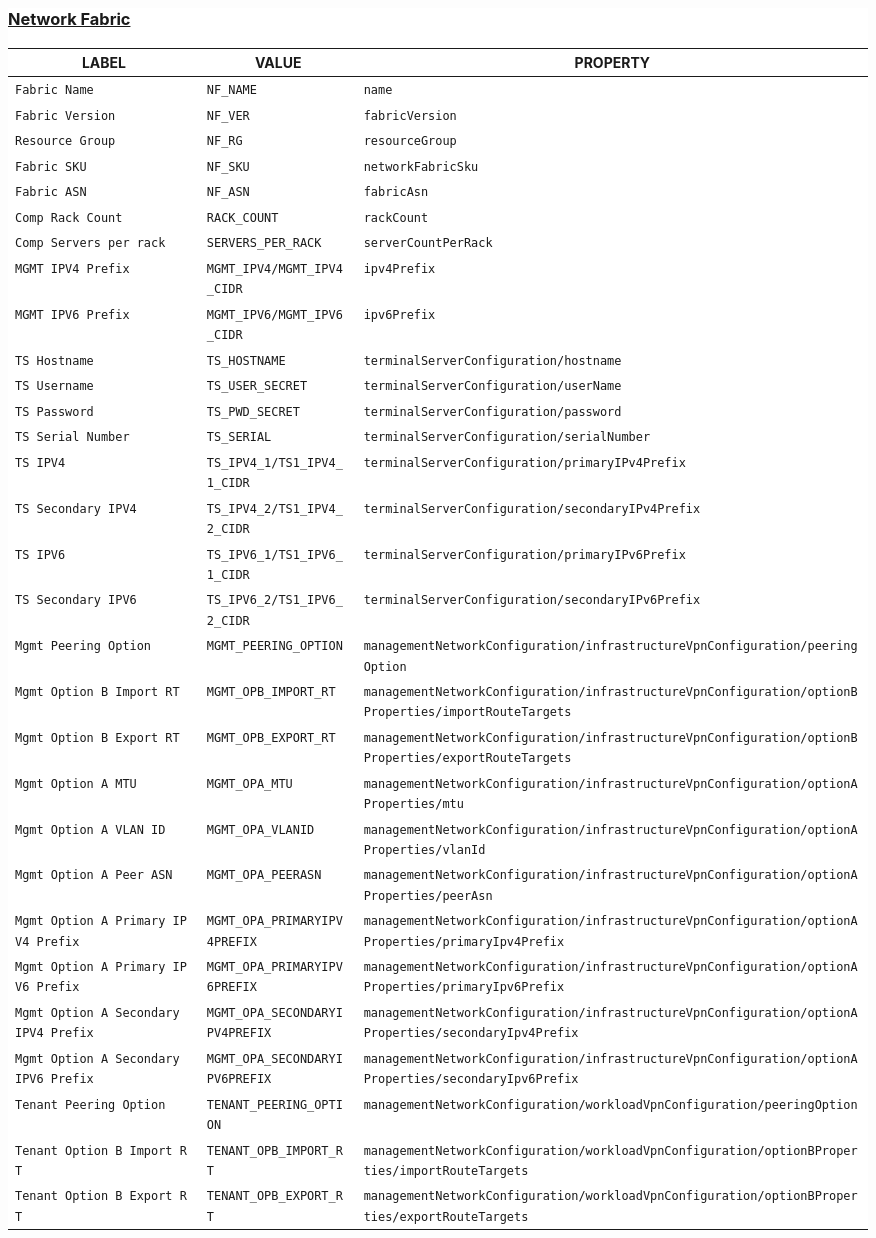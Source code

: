 ### [Network Fabric](#tab/network-fabric)

   | LABEL                                   | VALUE                            | PROPERTY                                                                                              |
   | --------------------------------------- | -------------------------------- | ----------------------------------------------------------------------------------------------------- |
   | `Fabric Name`                           | `NF_NAME`                        | `name`                                                                                                |
   | `Fabric Version`                        | `NF_VER`                         | `fabricVersion`                                                                                       |
   | `Resource Group`                        | `NF_RG`                          | `resourceGroup`                                                                                       |
   | `Fabric SKU`                            | `NF_SKU`                         | `networkFabricSku`                                                                                    |
   | `Fabric ASN`                            | `NF_ASN`                         | `fabricAsn`                                                                                           |
   | `Comp Rack Count`                       | `RACK_COUNT`                     | `rackCount`                                                                                           |
   | `Comp Servers per rack`                 | `SERVERS_PER_RACK`               | `serverCountPerRack`                                                                                  |
   | `MGMT IPV4 Prefix`                      | `MGMT_IPV4/MGMT_IPV4_CIDR`       | `ipv4Prefix`                                                                                          |
   | `MGMT IPV6 Prefix`                      | `MGMT_IPV6/MGMT_IPV6_CIDR`       | `ipv6Prefix`                                                                                          |
   | `TS Hostname`                           | `TS_HOSTNAME`                    | `terminalServerConfiguration/hostname`                                                                |
   | `TS Username`                           | `TS_USER_SECRET`                 | `terminalServerConfiguration/userName`                                                                |
   | `TS Password`                           | `TS_PWD_SECRET`                  | `terminalServerConfiguration/password`                                                                |
   | `TS Serial Number`                      | `TS_SERIAL`                      | `terminalServerConfiguration/serialNumber`                                                            |
   | `TS IPV4`                               | `TS_IPV4_1/TS1_IPV4_1_CIDR`      | `terminalServerConfiguration/primaryIPv4Prefix`                                                       |
   | `TS Secondary IPV4`                     | `TS_IPV4_2/TS1_IPV4_2_CIDR`      | `terminalServerConfiguration/secondaryIPv4Prefix`                                                     |
   | `TS IPV6`                               | `TS_IPV6_1/TS1_IPV6_1_CIDR`      | `terminalServerConfiguration/primaryIPv6Prefix`                                                       |
   | `TS Secondary IPV6`                     | `TS_IPV6_2/TS1_IPV6_2_CIDR`      | `terminalServerConfiguration/secondaryIPv6Prefix`                                                     |
   | `Mgmt Peering Option`                   | `MGMT_PEERING_OPTION`            | `managementNetworkConfiguration/infrastructureVpnConfiguration/peeringOption`                         |
   | `Mgmt Option B Import RT`               | `MGMT_OPB_IMPORT_RT`             | `managementNetworkConfiguration/infrastructureVpnConfiguration/optionBProperties/importRouteTargets`  |
   | `Mgmt Option B Export RT`               | `MGMT_OPB_EXPORT_RT`             | `managementNetworkConfiguration/infrastructureVpnConfiguration/optionBProperties/exportRouteTargets`  |
   | `Mgmt Option A MTU`                     | `MGMT_OPA_MTU`                   | `managementNetworkConfiguration/infrastructureVpnConfiguration/optionAProperties/mtu`                 |
   | `Mgmt Option A VLAN ID`                 | `MGMT_OPA_VLANID`                | `managementNetworkConfiguration/infrastructureVpnConfiguration/optionAProperties/vlanId`              |
   | `Mgmt Option A Peer ASN`                | `MGMT_OPA_PEERASN`               | `managementNetworkConfiguration/infrastructureVpnConfiguration/optionAProperties/peerAsn`             |
   | `Mgmt Option A Primary IPV4 Prefix`     | `MGMT_OPA_PRIMARYIPV4PREFIX`     | `managementNetworkConfiguration/infrastructureVpnConfiguration/optionAProperties/primaryIpv4Prefix`   |
   | `Mgmt Option A Primary IPV6 Prefix`     | `MGMT_OPA_PRIMARYIPV6PREFIX`     | `managementNetworkConfiguration/infrastructureVpnConfiguration/optionAProperties/primaryIpv6Prefix`   |
   | `Mgmt Option A Secondary IPV4 Prefix`   | `MGMT_OPA_SECONDARYIPV4PREFIX`   | `managementNetworkConfiguration/infrastructureVpnConfiguration/optionAProperties/secondaryIpv4Prefix` |
   | `Mgmt Option A Secondary IPV6 Prefix`   | `MGMT_OPA_SECONDARYIPV6PREFIX`   | `managementNetworkConfiguration/infrastructureVpnConfiguration/optionAProperties/secondaryIpv6Prefix` |
   | `Tenant Peering Option`                 | `TENANT_PEERING_OPTION`          | `managementNetworkConfiguration/workloadVpnConfiguration/peeringOption`                               |
   | `Tenant Option B Import RT`             | `TENANT_OPB_IMPORT_RT`           | `managementNetworkConfiguration/workloadVpnConfiguration/optionBProperties/importRouteTargets`        |
   | `Tenant Option B Export RT`             | `TENANT_OPB_EXPORT_RT`           | `managementNetworkConfiguration/workloadVpnConfiguration/optionBProperties/exportRouteTargets`        |